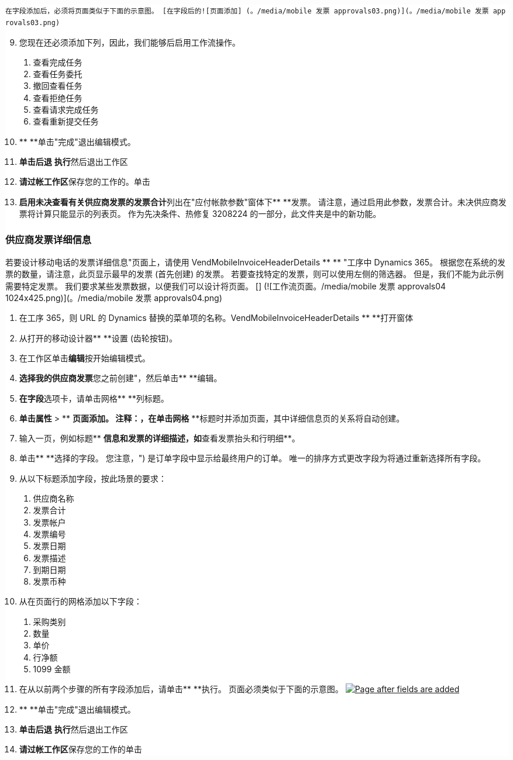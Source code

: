     在字段添加后，必须将页面类似于下面的示意图。 [在字段后的![页面添加] (。/media/mobile 发票 approvals03.png)](。/media/mobile 发票 approvals03.png)
9.  您现在还必须添加下列，因此，我们能够后启用工作流操作。
    1.  查看完成任务
    2.  查看任务委托
    3.  撤回查看任务
    4.  查看拒绝任务
    5.  查看请求完成任务
    6.  查看重新提交任务

10. ** **单击"完成"退出编辑模式。
11. **单击后退** **执行**然后退出工作区
12. **请过帐工作区**保存您的工作的。单击
13. **启用未决查看有关供应商发票的发票合计**列出在"应付帐款参数"窗体下** **发票。 请注意，通过启用此参数，发票合计。未决供应商发票将计算只能显示的列表页。 作为先决条件、热修复 3208224 的一部分，此文件夹是中的新功能。

### <a name="vendor-invoice-details"></a>供应商发票详细信息

若要设计移动电话的发票详细信息"页面上，请使用 VendMobileInvoiceHeaderDetails ** ** "工序中 Dynamics 365。 根据您在系统的发票的数量，请注意，此页显示最早的发票 (首先创建) 的发票。 若要查找特定的发票，则可以使用左侧的筛选器。 但是，我们不能为此示例需要特定发票。 我们要求某些发票数据，以便我们可以设计将页面。 [] (![工作流页面。/media/mobile 发票 approvals04 1024x425.png)](。/media/mobile 发票 approvals04.png)

1.  在工序 365，则 URL 的 Dynamics 替换的菜单项的名称。VendMobileInvoiceHeaderDetails ** **打开窗体
2.  从打开的移动设计器** **设置 (齿轮按钮)。
3.  在工作区单击**编辑**按开始编辑模式。
4.  **选择我的供应商发票**您之前创建"，然后单击** **编辑。
5.  **在字段**选项卡，请单击网格** **列标题。
6.  **单击属性** &gt; ** **页面添加。 **注释：**，在单击网格** **标题时并添加页面，其中详细信息页的关系将自动创建。
7.  输入一页，例如标题** **信息和发票的详细描述，如**查看发票抬头和行明细**。
8.  单击** **选择的字段。 您注意，") 是订单字段中显示给最终用户的订单。 唯一的排序方式更改字段为将通过重新选择所有字段。
9.  从以下标题添加字段，按此场景的要求：
    1.  供应商名称
    2.  发票合计
    3.  发票帐户
    4.  发票编号
    5.  发票日期
    6.  发票描述
    7.  到期日期
    8.  发票币种

10. 从在页面行的网格添加以下字段：
    1.  采购类别
    2.  数量
    3.  单价
    4.  行净额
    5.  1099 金额

11. 在从以前两个步骤的所有字段添加后，请单击** **执行。 页面必须类似于下面的示意图。 [![Page after fields are added](./media/mobile-invoice-approvals05.png)](./media/mobile-invoice-approvals05.png)
12. ** **单击"完成"退出编辑模式。
13. **单击后退** **执行**然后退出工作区
14. **请过帐工作区**保存您的工作的单击
